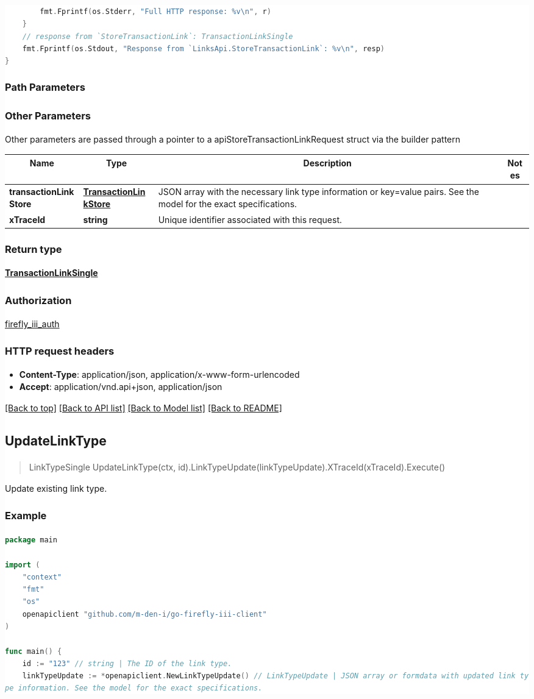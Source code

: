 ```go
        fmt.Fprintf(os.Stderr, "Full HTTP response: %v\n", r)
    }
    // response from `StoreTransactionLink`: TransactionLinkSingle
    fmt.Fprintf(os.Stdout, "Response from `LinksApi.StoreTransactionLink`: %v\n", resp)
}
```

### Path Parameters



### Other Parameters

Other parameters are passed through a pointer to a apiStoreTransactionLinkRequest struct via the builder pattern


Name | Type | Description  | Notes
------------- | ------------- | ------------- | -------------
 **transactionLinkStore** | [**TransactionLinkStore**](TransactionLinkStore.md) | JSON array with the necessary link type information or key&#x3D;value pairs. See the model for the exact specifications. | 
 **xTraceId** | **string** | Unique identifier associated with this request. | 

### Return type

[**TransactionLinkSingle**](TransactionLinkSingle.md)

### Authorization

[firefly_iii_auth](../README.md#firefly_iii_auth)

### HTTP request headers

- **Content-Type**: application/json, application/x-www-form-urlencoded
- **Accept**: application/vnd.api+json, application/json

[[Back to top]](#) [[Back to API list]](../README.md#documentation-for-api-endpoints)
[[Back to Model list]](../README.md#documentation-for-models)
[[Back to README]](../README.md)


## UpdateLinkType

> LinkTypeSingle UpdateLinkType(ctx, id).LinkTypeUpdate(linkTypeUpdate).XTraceId(xTraceId).Execute()

Update existing link type.



### Example

```go
package main

import (
    "context"
    "fmt"
    "os"
    openapiclient "github.com/m-den-i/go-firefly-iii-client"
)

func main() {
    id := "123" // string | The ID of the link type.
    linkTypeUpdate := *openapiclient.NewLinkTypeUpdate() // LinkTypeUpdate | JSON array or formdata with updated link type information. See the model for the exact specifications.
```